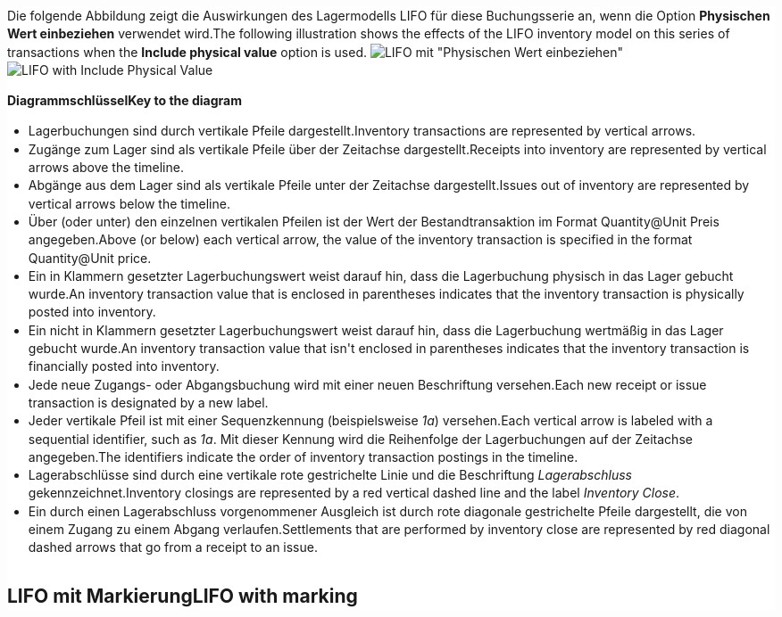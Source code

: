 <span data-ttu-id="0eb1c-189">Die folgende Abbildung zeigt die Auswirkungen des Lagermodells LIFO für diese Buchungsserie an, wenn die Option **Physischen Wert einbeziehen** verwendet wird.</span><span class="sxs-lookup"><span data-stu-id="0eb1c-189">The following illustration shows the effects of the LIFO inventory model on this series of transactions when the **Include physical value** option is used.</span></span> <span data-ttu-id="0eb1c-190">![LIFO mit "Physischen Wert einbeziehen"](./media/lifowithincludephysicalvalue.gif)</span><span class="sxs-lookup"><span data-stu-id="0eb1c-190">![LIFO with Include Physical Value](./media/lifowithincludephysicalvalue.gif)</span></span> 

<span data-ttu-id="0eb1c-191">**Diagrammschlüssel**</span><span class="sxs-lookup"><span data-stu-id="0eb1c-191">**Key to the diagram**</span></span>

- <span data-ttu-id="0eb1c-192">Lagerbuchungen sind durch vertikale Pfeile dargestellt.</span><span class="sxs-lookup"><span data-stu-id="0eb1c-192">Inventory transactions are represented by vertical arrows.</span></span>
- <span data-ttu-id="0eb1c-193">Zugänge zum Lager sind als vertikale Pfeile über der Zeitachse dargestellt.</span><span class="sxs-lookup"><span data-stu-id="0eb1c-193">Receipts into inventory are represented by vertical arrows above the timeline.</span></span>
- <span data-ttu-id="0eb1c-194">Abgänge aus dem Lager sind als vertikale Pfeile unter der Zeitachse dargestellt.</span><span class="sxs-lookup"><span data-stu-id="0eb1c-194">Issues out of inventory are represented by vertical arrows below the timeline.</span></span>
- <span data-ttu-id="0eb1c-195">Über (oder unter) den einzelnen vertikalen Pfeilen ist der Wert der Bestandtransaktion im Format Quantity@Unit Preis angegeben.</span><span class="sxs-lookup"><span data-stu-id="0eb1c-195">Above (or below) each vertical arrow, the value of the inventory transaction is specified in the format Quantity@Unit price.</span></span>
- <span data-ttu-id="0eb1c-196">Ein in Klammern gesetzter Lagerbuchungswert weist darauf hin, dass die Lagerbuchung physisch in das Lager gebucht wurde.</span><span class="sxs-lookup"><span data-stu-id="0eb1c-196">An inventory transaction value that is enclosed in parentheses indicates that the inventory transaction is physically posted into inventory.</span></span>
- <span data-ttu-id="0eb1c-197">Ein nicht in Klammern gesetzter Lagerbuchungswert weist darauf hin, dass die Lagerbuchung wertmäßig in das Lager gebucht wurde.</span><span class="sxs-lookup"><span data-stu-id="0eb1c-197">An inventory transaction value that isn't enclosed in parentheses indicates that the inventory transaction is financially posted into inventory.</span></span>
- <span data-ttu-id="0eb1c-198">Jede neue Zugangs- oder Abgangsbuchung wird mit einer neuen Beschriftung versehen.</span><span class="sxs-lookup"><span data-stu-id="0eb1c-198">Each new receipt or issue transaction is designated by a new label.</span></span>
- <span data-ttu-id="0eb1c-199">Jeder vertikale Pfeil ist mit einer Sequenzkennung (beispielsweise *1a*) versehen.</span><span class="sxs-lookup"><span data-stu-id="0eb1c-199">Each vertical arrow is labeled with a sequential identifier, such as *1a*.</span></span> <span data-ttu-id="0eb1c-200">Mit dieser Kennung wird die Reihenfolge der Lagerbuchungen auf der Zeitachse angegeben.</span><span class="sxs-lookup"><span data-stu-id="0eb1c-200">The identifiers indicate the order of inventory transaction postings in the timeline.</span></span>
- <span data-ttu-id="0eb1c-201">Lagerabschlüsse sind durch eine vertikale rote gestrichelte Linie und die Beschriftung *Lagerabschluss* gekennzeichnet.</span><span class="sxs-lookup"><span data-stu-id="0eb1c-201">Inventory closings are represented by a red vertical dashed line and the label *Inventory Close*.</span></span>
- <span data-ttu-id="0eb1c-202">Ein durch einen Lagerabschluss vorgenommener Ausgleich ist durch rote diagonale gestrichelte Pfeile dargestellt, die von einem Zugang zu einem Abgang verlaufen.</span><span class="sxs-lookup"><span data-stu-id="0eb1c-202">Settlements that are performed by inventory close are represented by red diagonal dashed arrows that go from a receipt to an issue.</span></span>

## <a name="lifo-with-marking"></a><span data-ttu-id="0eb1c-203">LIFO mit Markierung</span><span class="sxs-lookup"><span data-stu-id="0eb1c-203">LIFO with marking</span></span>